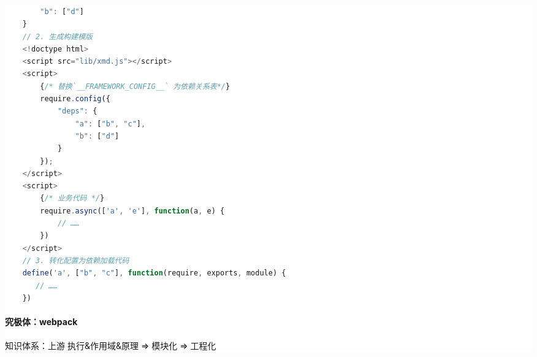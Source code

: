 ```js
        "b": ["d"]
    }
    // 2. 生成构建模版
    <!doctype html>
    <script src="lib/xmd.js"></script>
    <script>
        {/* 替换`__FRAMEWORK_CONFIG__` 为依赖关系表*/}
        require.config({
            "deps": {
                "a": ["b", "c"],
                "b": ["d"]
            }
        });
    </script>
    <script>
        {/* 业务代码 */}
        require.async(['a', 'e'], function(a, e) {
            // ……
        })
    </script>
    // 3. 转化配置为依赖加载代码
    define('a', ["b", "c"], function(require, exports, module) {
       // ……
    })
```

#### 究极体：webpack

知识体系：上游 执行&作用域&原理 => 模块化 => 工程化
